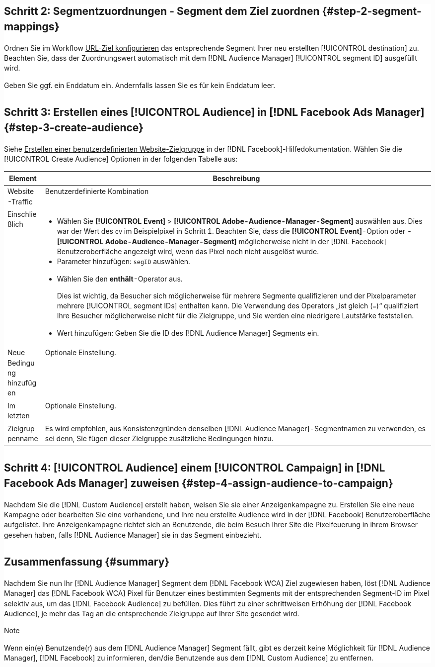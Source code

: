 ## Schritt 2: Segmentzuordnungen - Segment dem Ziel zuordnen {#step-2-segment-mappings}

Ordnen Sie im Workflow [URL-Ziel konfigurieren](/help/using/features/destinations/create-url-destination.md) das entsprechende Segment Ihrer neu erstellten [!UICONTROL destination] zu. Beachten Sie, dass der Zuordnungswert automatisch mit dem [!DNL Audience Manager] [!UICONTROL segment ID] ausgefüllt wird.

Geben Sie ggf. ein Enddatum ein. Andernfalls lassen Sie es für kein Enddatum leer.

## Schritt 3: Erstellen eines [!UICONTROL Audience] in [!DNL Facebook Ads Manager] {#step-3-create-audience}

Siehe [Erstellen einer benutzerdefinierten Website-Zielgruppe](https://www.facebook.com/business/help/666509013483225) in der [!DNL Facebook]-Hilfedokumentation. Wählen Sie die [!UICONTROL Create Audience] Optionen in der folgenden Tabelle aus:

| Element | Beschreibung |
|---------|----------|
| Website-Traffic | Benutzerdefinierte Kombination |
| Einschließlich | <ul><li>Wählen Sie **[!UICONTROL Event]** > **[!UICONTROL Adobe-Audience-Manager-Segment]** auswählen aus. Dies war der Wert des `ev` im Beispielpixel in Schritt 1. Beachten Sie, dass die **[!UICONTROL Event]**-Option oder -**[!UICONTROL Adobe-Audience-Manager-Segment]** möglicherweise nicht in der [!DNL Facebook] Benutzeroberfläche angezeigt wird, wenn das Pixel noch nicht ausgelöst wurde.</li><li>Parameter hinzufügen: `segID` auswählen.</li><li><p>Wählen Sie den **enthält**-Operator aus.</p><p>Dies ist wichtig, da Besucher sich möglicherweise für mehrere Segmente qualifizieren und der Pixelparameter mehrere [!UICONTROL segment IDs] enthalten kann. Die Verwendung des Operators „ist gleich (`=`)“ qualifiziert Ihre Besucher möglicherweise nicht für die Zielgruppe, und Sie werden eine niedrigere Lautstärke feststellen.</p></li><li>Wert hinzufügen: Geben Sie die ID des [!DNL Audience Manager] Segments ein.</li></ul> |
| Neue Bedingung hinzufügen | Optionale Einstellung. |
| Im letzten | Optionale Einstellung. |
| Zielgruppenname | Es wird empfohlen, aus Konsistenzgründen denselben [!DNL Audience Manager]-Segmentnamen zu verwenden, es sei denn, Sie fügen dieser Zielgruppe zusätzliche Bedingungen hinzu. |

## Schritt 4: [!UICONTROL Audience] einem [!UICONTROL Campaign] in [!DNL Facebook Ads Manager] zuweisen {#step-4-assign-audience-to-campaign}

Nachdem Sie die [!DNL Custom Audience] erstellt haben, weisen Sie sie einer Anzeigenkampagne zu. Erstellen Sie eine neue Kampagne oder bearbeiten Sie eine vorhandene, und Ihre neu erstellte Audience wird in der [!DNL Facebook] Benutzeroberfläche aufgelistet. Ihre Anzeigenkampagne richtet sich an Benutzende, die beim Besuch Ihrer Site die Pixelfeuerung in ihrem Browser gesehen haben, falls [!DNL Audience Manager] sie in das Segment einbezieht.

## Zusammenfassung {#summary}

Nachdem Sie nun Ihr [!DNL Audience Manager] Segment dem [!DNL Facebook WCA] Ziel zugewiesen haben, löst [!DNL Audience Manager] das [!DNL Facebook WCA] Pixel für Benutzer eines bestimmten Segments mit der entsprechenden Segment-ID im Pixel selektiv aus, um das [!DNL Facebook Audience] zu befüllen. Dies führt zu einer schrittweisen Erhöhung der [!DNL Facebook Audience], je mehr das Tag an die entsprechende Zielgruppe auf Ihrer Site gesendet wird.

>[!NOTE]
>
> Wenn ein(e) Benutzende(r) aus dem [!DNL Audience Manager] Segment fällt, gibt es derzeit keine Möglichkeit für [!DNL Audience Manager], [!DNL Facebook] zu informieren, den/die Benutzende aus dem [!DNL Custom Audience] zu entfernen.
>


[!DNL URL]: `https://www.facebook.com/tr/?id=XXXXXXXXX&ev=Adobe-Audience-Manager-Segment&cd[segID]=%ALIAS%&noscript=1`